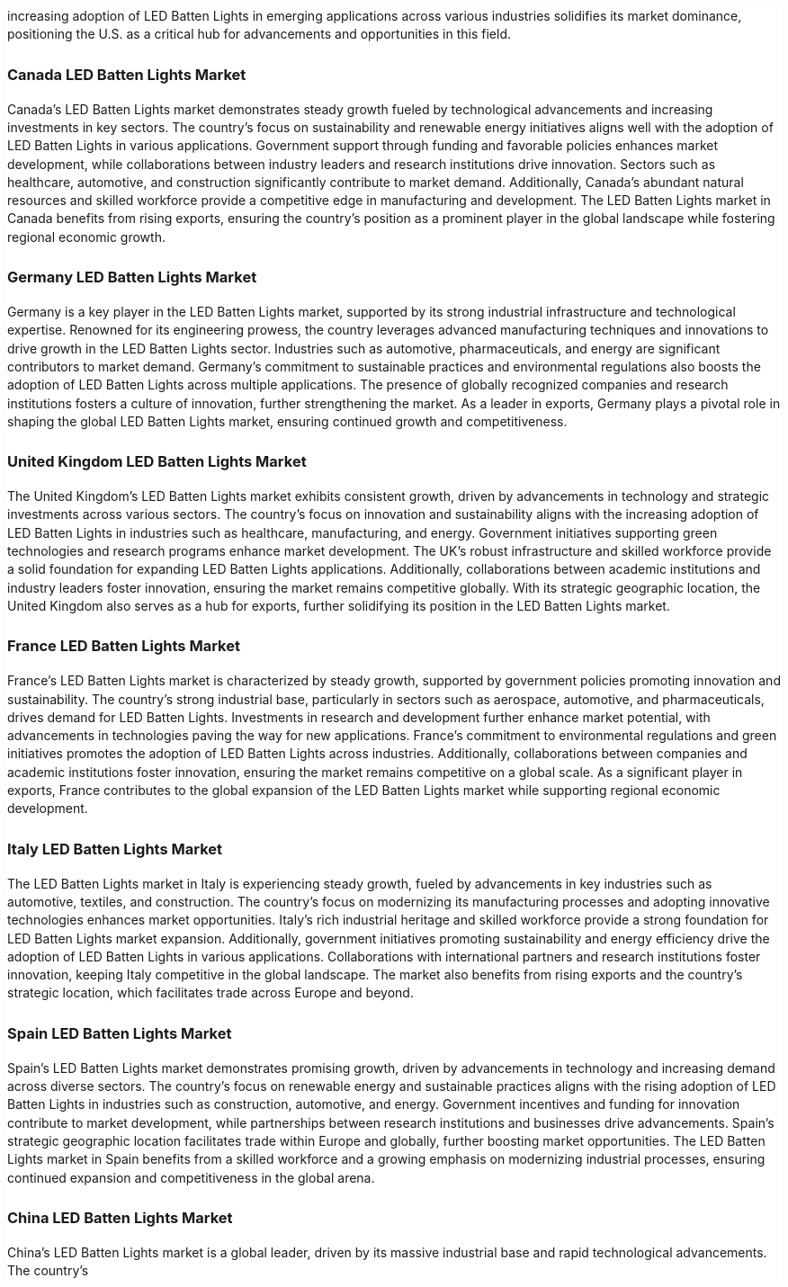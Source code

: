 increasing adoption of LED Batten Lights in emerging applications across various industries solidifies its market dominance, positioning the U.S. as a critical hub for advancements and opportunities in this field.</p><h3>Canada LED Batten Lights Market</h3><p>Canada&rsquo;s LED Batten Lights market demonstrates steady growth fueled by technological advancements and increasing investments in key sectors. The country&rsquo;s focus on sustainability and renewable energy initiatives aligns well with the adoption of LED Batten Lights in various applications. Government support through funding and favorable policies enhances market development, while collaborations between industry leaders and research institutions drive innovation. Sectors such as healthcare, automotive, and construction significantly contribute to market demand. Additionally, Canada&rsquo;s abundant natural resources and skilled workforce provide a competitive edge in manufacturing and development. The LED Batten Lights market in Canada benefits from rising exports, ensuring the country&rsquo;s position as a prominent player in the global landscape while fostering regional economic growth.</p><h3>Germany LED Batten Lights Market</h3><p>Germany is a key player in the LED Batten Lights market, supported by its strong industrial infrastructure and technological expertise. Renowned for its engineering prowess, the country leverages advanced manufacturing techniques and innovations to drive growth in the LED Batten Lights sector. Industries such as automotive, pharmaceuticals, and energy are significant contributors to market demand. Germany&rsquo;s commitment to sustainable practices and environmental regulations also boosts the adoption of LED Batten Lights across multiple applications. The presence of globally recognized companies and research institutions fosters a culture of innovation, further strengthening the market. As a leader in exports, Germany plays a pivotal role in shaping the global LED Batten Lights market, ensuring continued growth and competitiveness.</p><h3>United Kingdom LED Batten Lights Market</h3><p>The United Kingdom&rsquo;s LED Batten Lights market exhibits consistent growth, driven by advancements in technology and strategic investments across various sectors. The country&rsquo;s focus on innovation and sustainability aligns with the increasing adoption of LED Batten Lights in industries such as healthcare, manufacturing, and energy. Government initiatives supporting green technologies and research programs enhance market development. The UK&rsquo;s robust infrastructure and skilled workforce provide a solid foundation for expanding LED Batten Lights applications. Additionally, collaborations between academic institutions and industry leaders foster innovation, ensuring the market remains competitive globally. With its strategic geographic location, the United Kingdom also serves as a hub for exports, further solidifying its position in the LED Batten Lights market.</p><h3>France LED Batten Lights Market</h3><p>France&rsquo;s LED Batten Lights market is characterized by steady growth, supported by government policies promoting innovation and sustainability. The country&rsquo;s strong industrial base, particularly in sectors such as aerospace, automotive, and pharmaceuticals, drives demand for LED Batten Lights. Investments in research and development further enhance market potential, with advancements in technologies paving the way for new applications. France&rsquo;s commitment to environmental regulations and green initiatives promotes the adoption of LED Batten Lights across industries. Additionally, collaborations between companies and academic institutions foster innovation, ensuring the market remains competitive on a global scale. As a significant player in exports, France contributes to the global expansion of the LED Batten Lights market while supporting regional economic development.</p><h3>Italy LED Batten Lights Market</h3><p>The LED Batten Lights market in Italy is experiencing steady growth, fueled by advancements in key industries such as automotive, textiles, and construction. The country&rsquo;s focus on modernizing its manufacturing processes and adopting innovative technologies enhances market opportunities. Italy&rsquo;s rich industrial heritage and skilled workforce provide a strong foundation for LED Batten Lights market expansion. Additionally, government initiatives promoting sustainability and energy efficiency drive the adoption of LED Batten Lights in various applications. Collaborations with international partners and research institutions foster innovation, keeping Italy competitive in the global landscape. The market also benefits from rising exports and the country&rsquo;s strategic location, which facilitates trade across Europe and beyond.</p><h3>Spain LED Batten Lights Market</h3><p>Spain&rsquo;s LED Batten Lights market demonstrates promising growth, driven by advancements in technology and increasing demand across diverse sectors. The country&rsquo;s focus on renewable energy and sustainable practices aligns with the rising adoption of LED Batten Lights in industries such as construction, automotive, and energy. Government incentives and funding for innovation contribute to market development, while partnerships between research institutions and businesses drive advancements. Spain&rsquo;s strategic geographic location facilitates trade within Europe and globally, further boosting market opportunities. The LED Batten Lights market in Spain benefits from a skilled workforce and a growing emphasis on modernizing industrial processes, ensuring continued expansion and competitiveness in the global arena.</p><h3>China LED Batten Lights Market</h3><p>China&rsquo;s LED Batten Lights market is a global leader, driven by its massive industrial base and rapid technological advancements. The country&rsquo;s